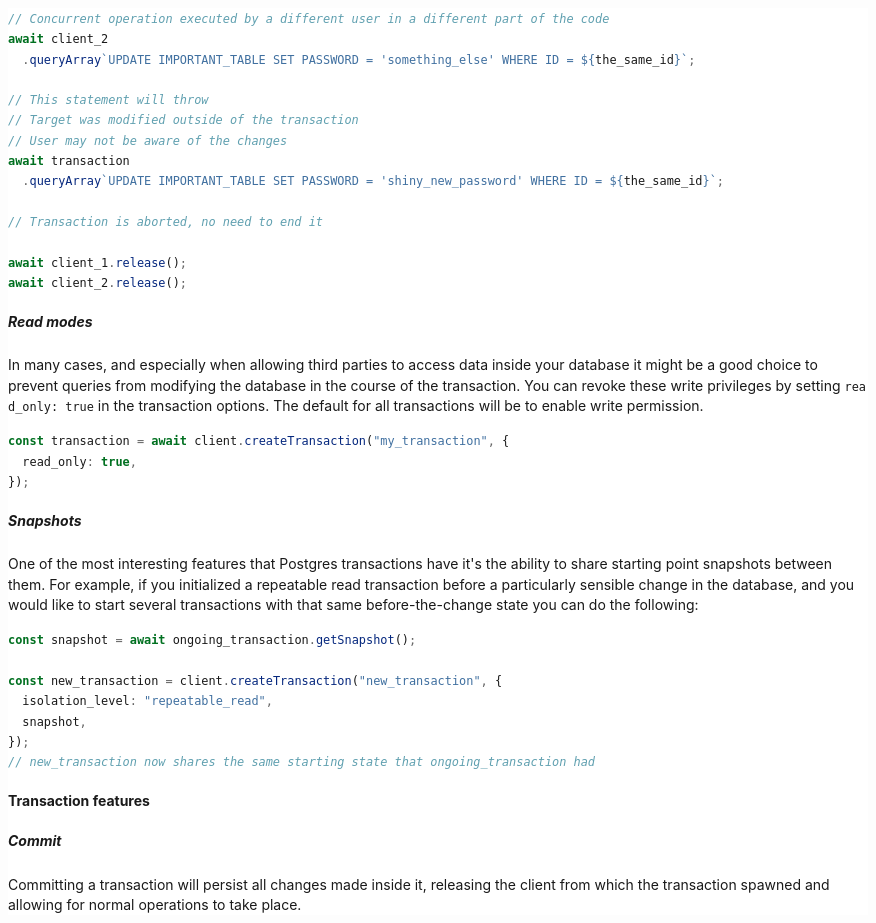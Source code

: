   ```ts
  // Concurrent operation executed by a different user in a different part of the code
  await client_2
    .queryArray`UPDATE IMPORTANT_TABLE SET PASSWORD = 'something_else' WHERE ID = ${the_same_id}`;

  // This statement will throw
  // Target was modified outside of the transaction
  // User may not be aware of the changes
  await transaction
    .queryArray`UPDATE IMPORTANT_TABLE SET PASSWORD = 'shiny_new_password' WHERE ID = ${the_same_id}`;

  // Transaction is aborted, no need to end it

  await client_1.release();
  await client_2.release();
  ```

##### Read modes

In many cases, and especially when allowing third parties to access data inside
your database it might be a good choice to prevent queries from modifying the
database in the course of the transaction. You can revoke these write privileges
by setting `read_only: true` in the transaction options. The default for all
transactions will be to enable write permission.

```ts
const transaction = await client.createTransaction("my_transaction", {
  read_only: true,
});
```

##### Snapshots

One of the most interesting features that Postgres transactions have it's the
ability to share starting point snapshots between them. For example, if you
initialized a repeatable read transaction before a particularly sensible change
in the database, and you would like to start several transactions with that same
before-the-change state you can do the following:

```ts
const snapshot = await ongoing_transaction.getSnapshot();

const new_transaction = client.createTransaction("new_transaction", {
  isolation_level: "repeatable_read",
  snapshot,
});
// new_transaction now shares the same starting state that ongoing_transaction had
```

#### Transaction features

##### Commit

Committing a transaction will persist all changes made inside it, releasing the
client from which the transaction spawned and allowing for normal operations to
take place.
